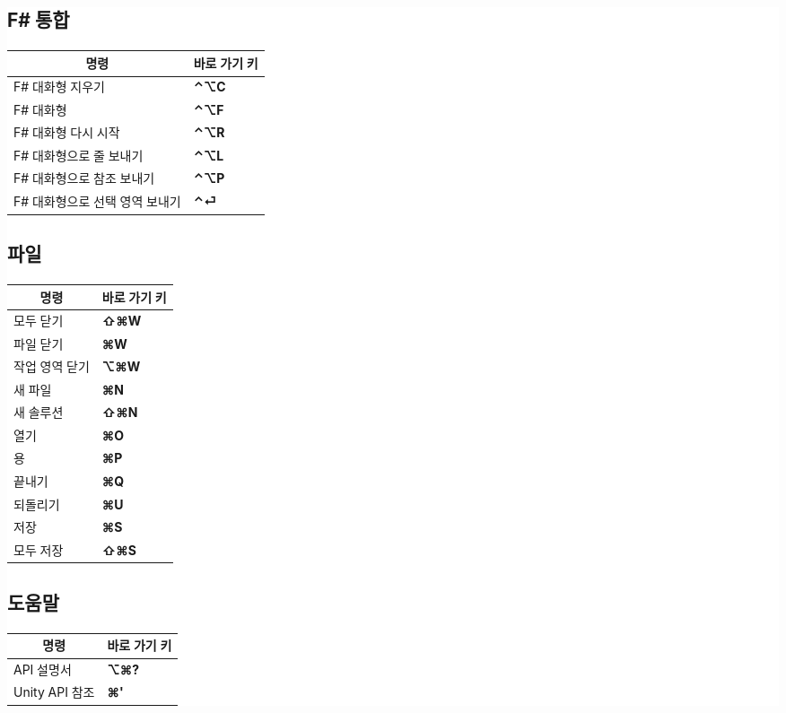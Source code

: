 ## <a name="f-integration"></a>F# 통합

|명령|바로 가기 키|
|-|-|
|F# 대화형 지우기|**⌃⌥C**|
|F# 대화형|**⌃⌥F**|
|F# 대화형 다시 시작|**⌃⌥R**|
|F# 대화형으로 줄 보내기|**⌃⌥L**|
|F# 대화형으로 참조 보내기|**⌃⌥P**|
|F# 대화형으로 선택 영역 보내기|**⌃⏎**|

## <a name="file"></a>파일

|명령|바로 가기 키|
|-|-|
|모두 닫기|**⇧⌘W**|
|파일 닫기|**⌘W**|
|작업 영역 닫기|**⌥⌘W**|
|새 파일|**⌘N**|
|새 솔루션|**⇧⌘N**|
|열기|**⌘O**|
|용|**⌘P**|
|끝내기|**⌘Q**|
|되돌리기|**⌘U**|
|저장|**⌘S**|
|모두 저장|**⇧⌘S**|

## <a name="help"></a>도움말

|명령|바로 가기 키|
|-|-|
|API 설명서|**⌥⌘?**|
|Unity API 참조|**⌘'**|
